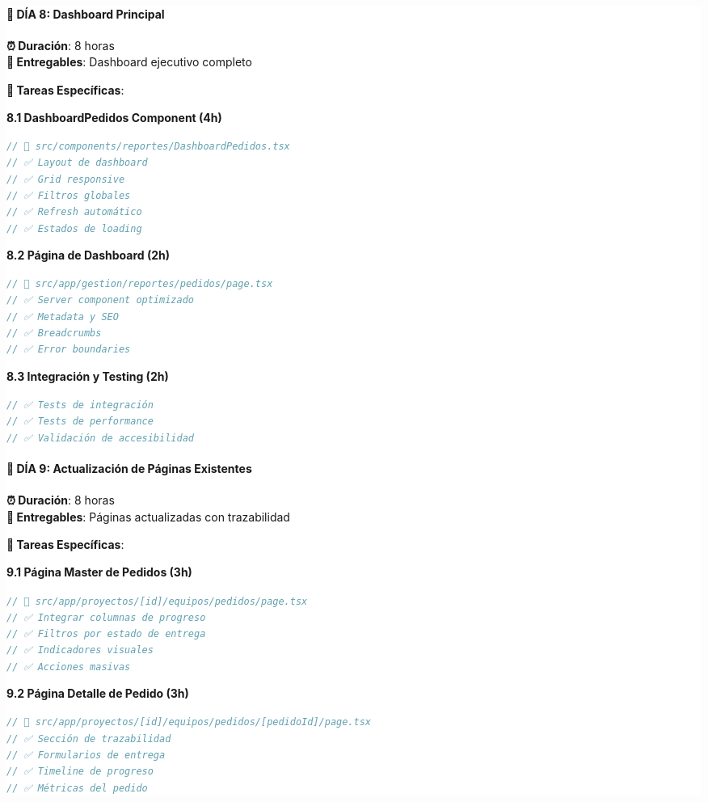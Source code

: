 #### 📅 DÍA 8: Dashboard Principal
**⏰ Duración**: 8 horas  
**🎯 Entregables**: Dashboard ejecutivo completo

**🔧 Tareas Específicas**:

**8.1 DashboardPedidos Component (4h)**
```typescript
// 📁 src/components/reportes/DashboardPedidos.tsx
// ✅ Layout de dashboard
// ✅ Grid responsive
// ✅ Filtros globales
// ✅ Refresh automático
// ✅ Estados de loading
```

**8.2 Página de Dashboard (2h)**
```typescript
// 📁 src/app/gestion/reportes/pedidos/page.tsx
// ✅ Server component optimizado
// ✅ Metadata y SEO
// ✅ Breadcrumbs
// ✅ Error boundaries
```

**8.3 Integración y Testing (2h)**
```typescript
// ✅ Tests de integración
// ✅ Tests de performance
// ✅ Validación de accesibilidad
```

#### 📅 DÍA 9: Actualización de Páginas Existentes
**⏰ Duración**: 8 horas  
**🎯 Entregables**: Páginas actualizadas con trazabilidad

**🔧 Tareas Específicas**:

**9.1 Página Master de Pedidos (3h)**
```typescript
// 📁 src/app/proyectos/[id]/equipos/pedidos/page.tsx
// ✅ Integrar columnas de progreso
// ✅ Filtros por estado de entrega
// ✅ Indicadores visuales
// ✅ Acciones masivas
```

**9.2 Página Detalle de Pedido (3h)**
```typescript
// 📁 src/app/proyectos/[id]/equipos/pedidos/[pedidoId]/page.tsx
// ✅ Sección de trazabilidad
// ✅ Formularios de entrega
// ✅ Timeline de progreso
// ✅ Métricas del pedido
```
